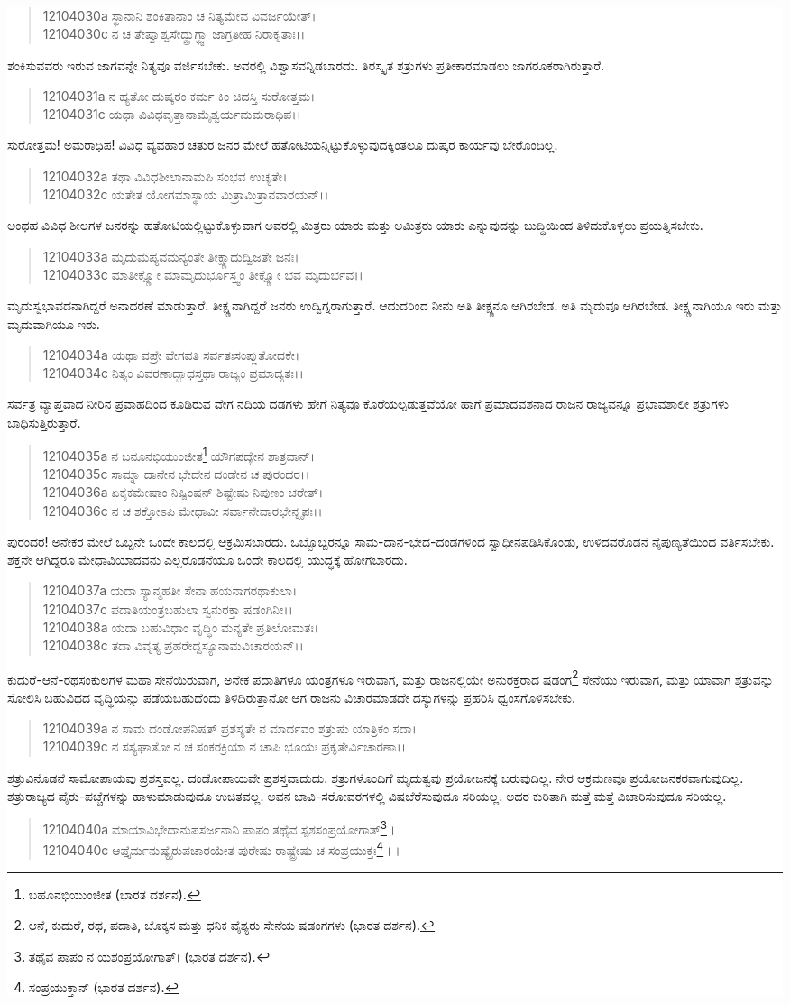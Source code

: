 > 12104030a ಸ್ಥಾನಾನಿ ಶಂಕಿತಾನಾಂ ಚ ನಿತ್ಯಮೇವ ವಿವರ್ಜಯೇತ್।  
12104030c ನ ಚ ತೇಷ್ವಾಶ್ವಸೇದ್ದ್ರುಗ್ಧ್ವಾ ಜಾಗ್ರತೀಹ ನಿರಾಕೃತಾಃ।।

ಶಂಕಿಸುವವರು ಇರುವ ಜಾಗವನ್ನೇ ನಿತ್ಯವೂ ವರ್ಜಿಸಬೇಕು. ಅವರಲ್ಲಿ ವಿಶ್ವಾಸವನ್ನಿಡಬಾರದು. ತಿರಸ್ಕೃತ ಶತ್ರುಗಳು ಪ್ರತೀಕಾರಮಾಡಲು ಜಾಗರೂಕರಾಗಿರುತ್ತಾರೆ.

> 12104031a ನ ಹ್ಯತೋ ದುಷ್ಕರಂ ಕರ್ಮ ಕಿಂ ಚಿದಸ್ತಿ ಸುರೋತ್ತಮ।  
12104031c ಯಥಾ ವಿವಿಧವೃತ್ತಾನಾಮೈಶ್ವರ್ಯಮಮರಾಧಿಪ।।

ಸುರೋತ್ತಮ! ಅಮರಾಧಿಪ! ವಿವಿಧ ವ್ಯವಹಾರ ಚತುರ ಜನರ ಮೇಲೆ ಹತೋಟಿಯನ್ನಿಟ್ಟುಕೊಳ್ಳುವುದಕ್ಕಿಂತಲೂ ದುಷ್ಕರ ಕಾರ್ಯವು ಬೇರೊಂದಿಲ್ಲ.

> 12104032a ತಥಾ ವಿವಿಧಶೀಲಾನಾಮಪಿ ಸಂಭವ ಉಚ್ಯತೇ।  
12104032c ಯತೇತ ಯೋಗಮಾಸ್ಥಾಯ ಮಿತ್ರಾಮಿತ್ರಾನವಾರಯನ್।।

ಅಂಥಹ ವಿವಿಧ ಶೀಲಗಳ ಜನರನ್ನು ಹತೋಟಿಯಲ್ಲಿಟ್ಟುಕೊಳ್ಳುವಾಗ ಅವರಲ್ಲಿ ಮಿತ್ರರು ಯಾರು ಮತ್ತು ಅಮಿತ್ರರು ಯಾರು ಎನ್ನುವುದನ್ನು ಬುದ್ಧಿಯಿಂದ ತಿಳಿದುಕೊಳ್ಳಲು ಪ್ರಯತ್ನಿಸಬೇಕು.

> 12104033a ಮೃದುಮಪ್ಯವಮನ್ಯಂತೇ ತೀಕ್ಷ್ಣಾದುದ್ವಿಜತೇ ಜನಃ।  
12104033c ಮಾತೀಕ್ಷ್ಣೋ ಮಾಮೃದುರ್ಭೂಸ್ತ್ವಂ ತೀಕ್ಷ್ಣೋ ಭವ ಮೃದುರ್ಭವ।।

ಮೃದುಸ್ವಭಾವದನಾಗಿದ್ದರೆ ಅನಾದರಣೆ ಮಾಡುತ್ತಾರೆ. ತೀಕ್ಷ್ಣನಾಗಿದ್ದರೆ ಜನರು ಉದ್ವಿಗ್ನರಾಗುತ್ತಾರೆ. ಆದುದರಿಂದ ನೀನು ಅತಿ ತೀಕ್ಷ್ಣನೂ ಆಗಿರಬೇಡ. ಅತಿ ಮೃದುವೂ ಆಗಿರಬೇಡ. ತೀಕ್ಷ್ಣನಾಗಿಯೂ ಇರು ಮತ್ತು ಮೃದುವಾಗಿಯೂ ಇರು.

> 12104034a ಯಥಾ ವಪ್ರೇ ವೇಗವತಿ ಸರ್ವತಃಸಂಪ್ಲುತೋದಕೇ।  
12104034c ನಿತ್ಯಂ ವಿವರಣಾದ್ಬಾಧಸ್ತಥಾ ರಾಜ್ಯಂ ಪ್ರಮಾದ್ಯತಃ।।

ಸರ್ವತ್ರ ವ್ಯಾಪ್ತವಾದ ನೀರಿನ ಪ್ರವಾಹದಿಂದ ಕೂಡಿರುವ ವೇಗ ನದಿಯ ದಡಗಳು ಹೇಗೆ ನಿತ್ಯವೂ ಕೊರೆಯಲ್ಪಡುತ್ತವೆಯೋ ಹಾಗೆ ಪ್ರಮಾದವಶನಾದ ರಾಜನ ರಾಜ್ಯವನ್ನೂ ಪ್ರಭಾವಶಾಲೀ ಶತ್ರುಗಳು ಬಾಧಿಸುತ್ತಿರುತ್ತಾರೆ.

> 12104035a ನ ಬನೂನಭಿಯುಂಜೀತ[^9] ಯೌಗಪದ್ಯೇನ ಶಾತ್ರವಾನ್।  
12104035c ಸಾಮ್ನಾ ದಾನೇನ ಭೇದೇನ ದಂಡೇನ ಚ ಪುರಂದರ।।  
12104036a ಏಕೈಕಮೇಷಾಂ ನಿಷ್ಪಿಂಷನ್ ಶಿಷ್ಟೇಷು ನಿಪುಣಂ ಚರೇತ್।  
12104036c ನ ಚ ಶಕ್ತೋಽಪಿ ಮೇಧಾವೀ ಸರ್ವಾನೇವಾರಭೇನ್ನೃಪಃ।।

ಪುರಂದರ! ಅನೇಕರ ಮೇಲೆ ಒಬ್ಬನೇ ಒಂದೇ ಕಾಲದಲ್ಲಿ ಆಕ್ರಮಿಸಬಾರದು. ಒಬ್ಬೊಬ್ಬರನ್ನೂ ಸಾಮ-ದಾನ-ಭೇದ-ದಂಡಗಳಿಂದ ಸ್ವಾಧೀನಪಡಿಸಿಕೊಂಡು, ಉಳಿದವರೊಡನೆ ನೈಪುಣ್ಯತೆಯಿಂದ ವರ್ತಿಸಬೇಕು. ಶಕ್ತನೇ ಆಗಿದ್ದರೂ ಮೇಧಾವಿಯಾದವನು ಎಲ್ಲರೊಡನೆಯೂ ಒಂದೇ ಕಾಲದಲ್ಲಿ ಯುದ್ಧಕ್ಕೆ ಹೋಗಬಾರದು.

> 12104037a ಯದಾ ಸ್ಯಾನ್ಮಹತೀ ಸೇನಾ ಹಯನಾಗರಥಾಕುಲಾ।  
12104037c ಪದಾತಿಯಂತ್ರಬಹುಲಾ ಸ್ವನುರಕ್ತಾ ಷಡಂಗಿನೀ।।  
12104038a ಯದಾ ಬಹುವಿಧಾಂ ವೃದ್ಧಿಂ ಮನ್ಯತೇ ಪ್ರತಿಲೋಮತಃ।  
12104038c ತದಾ ವಿವೃತ್ಯ ಪ್ರಹರೇದ್ದಸ್ಯೂನಾಮವಿಚಾರಯನ್।।

ಕುದುರೆ-ಆನೆ-ರಥಸಂಕುಲಗಳ ಮಹಾ ಸೇನೆಯಿರುವಾಗ, ಅನೇಕ ಪದಾತಿಗಳೂ ಯಂತ್ರಗಳೂ ಇರುವಾಗ, ಮತ್ತು ರಾಜನಲ್ಲಿಯೇ ಅನುರಕ್ತರಾದ ಷಡಂಗ[^10] ಸೇನೆಯು ಇರುವಾಗ, ಮತ್ತು ಯಾವಾಗ ಶತ್ರುವನ್ನು ಸೋಲಿಸಿ ಬಹುವಿಧದ ವೃದ್ಧಿಯನ್ನು ಪಡೆಯಬಹುದೆಂದು ತಿಳಿದಿರುತ್ತಾನೋ ಆಗ ರಾಜನು ವಿಚಾರಮಾಡದೇ ದಸ್ಯುಗಳನ್ನು ಪ್ರಹರಿಸಿ ಧ್ವಂಸಗೊಳಿಸಬೇಕು.

> 12104039a ನ ಸಾಮ ದಂಡೋಪನಿಷತ್ ಪ್ರಶಸ್ಯತೇ
       ನ ಮಾರ್ದವಂ ಶತ್ರುಷು ಯಾತ್ರಿಕಂ ಸದಾ।  
> 12104039c ನ ಸಸ್ಯಘಾತೋ ನ ಚ ಸಂಕರಕ್ರಿಯಾ
       ನ ಚಾಪಿ ಭೂಯಃ ಪ್ರಕೃತೇರ್ವಿಚಾರಣಾ।।  

ಶತ್ರುವಿನೊಡನೆ ಸಾಮೋಪಾಯವು ಪ್ರಶಸ್ತವಲ್ಲ. ದಂಡೋಪಾಯವೇ ಪ್ರಶಸ್ತವಾದುದು. ಶತ್ರುಗಳೊಂದಿಗೆ ಮೃದುತ್ವವು ಪ್ರಯೋಜನಕ್ಕೆ ಬರುವುದಿಲ್ಲ. ನೇರ ಆಕ್ರಮಣವೂ ಪ್ರಯೋಜನಕರವಾಗುವುದಿಲ್ಲ. ಶತ್ರುರಾಜ್ಯದ ಪೈರು-ಪಚ್ಚೆಗಳನ್ನು ಹಾಳುಮಾಡುವುದೂ ಉಚಿತವಲ್ಲ. ಅವನ ಬಾವಿ-ಸರೋವರಗಳಲ್ಲಿ ವಿಷಬೆರೆಸುವುದೂ ಸರಿಯಲ್ಲ. ಅದರ ಕುರಿತಾಗಿ ಮತ್ತೆ ಮತ್ತೆ ವಿಚಾರಿಸುವುದೂ ಸರಿಯಲ್ಲ.

> 12104040a ಮಾಯಾವಿಭೇದಾನುಪಸರ್ಜನಾನಿ
       ಪಾಪಂ ತಥೈವ ಸ್ಪಶಸಂಪ್ರಯೋಗಾತ್[^11]।  
> 12104040c ಆಪ್ತೈರ್ಮನುಷ್ಯೈರುಪಚಾರಯೇತ
       ಪುರೇಷು ರಾಷ್ಟ್ರೇಷು ಚ ಸಂಪ್ರಯುಕ್ತಃ[^12]।।  


[^1]: ಬಹಿರಂಗವಾಗಿ ಯಾರೊಡನೆಯೂ ವೈರವನ್ನು ಕಟ್ಟಿಕೊಳ್ಳಬಾರದು (ಭಾರತ ದರ್ಶನ).
[^2]: ನ ಸದ್ಯೋಽರೀನ್ವಿಹನ್ಯಾಚ್ಚ ದ್ರಷ್ಟವ್ಯೋ ವಿಜಯೋ ಧ್ರುವಃ। (ಭಾರತ ದರ್ಶನ).
[^3]: ಕಾಲಃ ಕರ್ಮಚಿಕೀರ್ಷುಣಾ। (ಭಾರತ ದರ್ಶನ).
[^4]: ಓಜಶ್ಚ ಜನಯೇದೇವ ಸಂಗೃಹ್ಣನ್ಸಾಧುಸಮ್ಮತಮ್। (ಭಾರತ ದರ್ಶನ).
[^5]: ಅಕಾಲೇ ಸಾಧಯೇನ್ಮಿತ್ರಂ ನ ಚ ಪ್ರಾಪ್ತೇ ಪ್ರಪೀಡಯೇತ್। (ಭಾರತ ದರ್ಶನ).
[^6]: ಮಾಯಾಃ ಸುವಿಹಿತಾಃ (ಭಾರತ ದರ್ಶನ).
[^7]: ಪುರೋಹಿತರಿಂದ ಅಭಿಚಾರಕ್ರಿಯಗಳನ್ನು ಮಾಡಿಸಬೇಕು (ಭಾರತ ದರ್ಶನ).
[^8]: ಅಮಿತ್ರಮಪಿ ಸೇವೇತ ನ ಚ ಜಾತು ವಿಶಂಕಯೇತ್। (ಭಾರತ ದರ್ಶನ).
[^9]: ಬಹೂನಭಿಯುಂಜೀತ (ಭಾರತ ದರ್ಶನ).
[^10]: ಆನೆ, ಕುದುರೆ, ರಥ, ಪದಾತಿ, ಬೊಕ್ಕಸ ಮತ್ತು ಧನಿಕ ವೈಶ್ಯರು ಸೇನೆಯ ಷಡಂಗಗಳು (ಭಾರತ ದರ್ಶನ).
[^11]: ತಥೈವ ಪಾಪಂ ನ ಯಶಂಪ್ರಯೋಗಾತ್। (ಭಾರತ ದರ್ಶನ).
[^12]: ಸಂಪ್ರಯುಕ್ತಾನ್ (ಭಾರತ ದರ್ಶನ).
[^13]: ತಥೈವ ಚಾನ್ಯೈರಪಿ ಶಾಸ್ತ್ರವೇದಿಭಿಃ (ಭಾರತ ದರ್ಶನ).